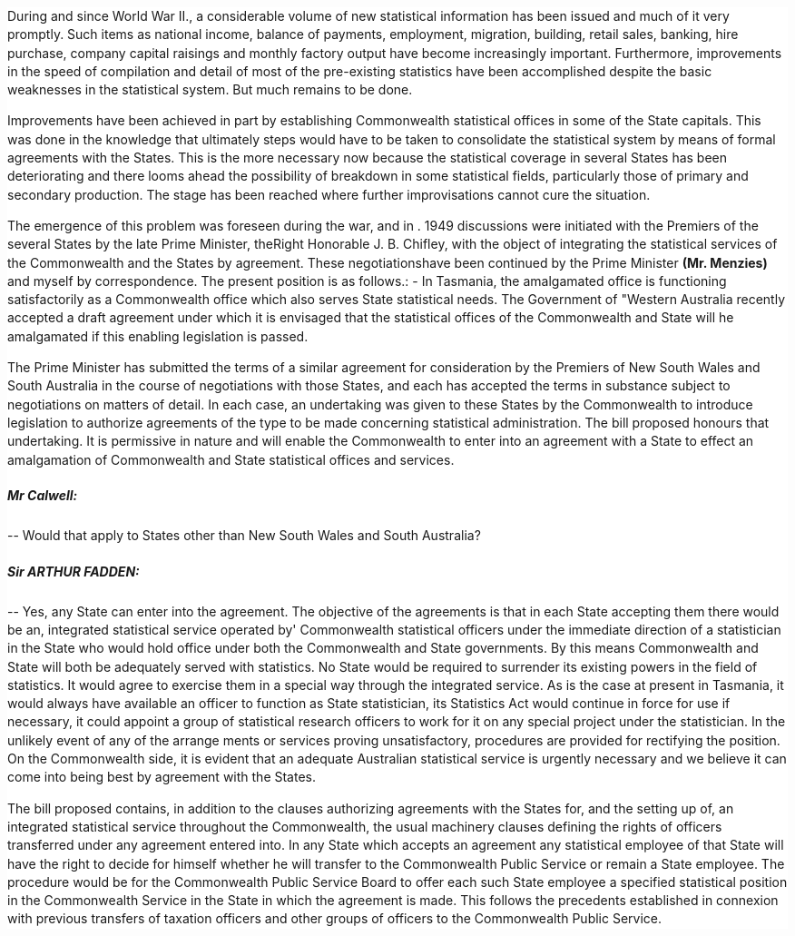During and since World War II., a considerable volume of new statistical information has been issued and much of it very promptly. Such items as national income, balance of payments, employment, migration, building, retail sales, banking, hire purchase, company capital raisings and monthly factory output have become increasingly important. Furthermore, improvements in the speed of compilation and detail of most of the pre-existing statistics have been accomplished despite the basic weaknesses in the statistical system. But much remains to be done. 

Improvements have been achieved in part by establishing Commonwealth statistical offices in some of the State capitals. This was done in the knowledge that ultimately steps would have to be taken to consolidate the statistical system by means of formal agreements with the States. This is the more necessary now because the statistical coverage in several States has been deteriorating and there looms ahead the possibility of breakdown in some statistical fields, particularly those of primary and secondary production. The stage has been reached where further improvisations cannot cure the situation. 

The emergence of this problem was foreseen during the war, and in . 1949 discussions were initiated with the Premiers of the several States by the late Prime Minister, theRight Honorable J. B. Chifley, with the object of integrating the statistical services of the Commonwealth and the States by agreement. These negotiationshave been continued by the Prime Minister  **(Mr. Menzies)**  and myself by correspondence. The present position is as follows.: - In Tasmania, the amalgamated office is functioning satisfactorily as a Commonwealth office which also serves State statistical needs. The Government of "Western Australia recently accepted a draft agreement under which it is envisaged that the statistical offices of the Commonwealth and State will he amalgamated if this enabling legislation is passed. 

The Prime Minister has submitted the terms of a similar agreement for consideration by the Premiers of New South Wales and South Australia in the course of negotiations with those States, and each has accepted the terms in substance subject to negotiations on matters of detail. In each case, an undertaking was given to these States by the Commonwealth to introduce legislation to authorize agreements of the type to be made concerning statistical administration. The bill proposed honours that undertaking. It is permissive in nature and will enable the Commonwealth to enter into an agreement with a State to effect an amalgamation of Commonwealth and State statistical offices and services. 

##### Mr Calwell:

--  Would that apply to States other than New South Wales and South Australia? 

##### Sir ARTHUR FADDEN:

-- Yes, any State can enter into the agreement. The objective of the agreements is that in each State accepting them there would be an, integrated statistical service operated by' Commonwealth statistical officers under the immediate direction of a statistician in the State who would hold office under both the Commonwealth and State governments. By this means Commonwealth and State will both be adequately served with statistics. No State would be required to surrender its existing powers in the field of statistics. It would agree to exercise them in a special way through the integrated service. As is the case at present in Tasmania, it would always have available an officer to function as State statistician, its Statistics Act would continue in force for use if necessary, it could appoint a group of statistical research officers to work for it on any special project under the statistician. In the unlikely event of any of the arrange ments or services proving unsatisfactory, procedures are provided for rectifying the position. On the Commonwealth side, it is evident that an adequate Australian statistical service is urgently necessary and we believe it can come into being best by agreement with the States. 

The bill proposed contains, in addition to the clauses authorizing agreements with the States for, and the setting up of, an integrated statistical service throughout the Commonwealth, the usual machinery clauses defining the rights  of  officers transferred under any agreement entered into. In any State which accepts an agreement any statistical employee of that State will have the right to decide for himself whether he will transfer to the Commonwealth Public Service  or  remain a State employee. The procedure would be for the Commonwealth Public Service Board to offer each such State employee a specified statistical position in the  Commonwealth  Service in the State in which the agreement is made. This follows the precedents established in connexion with previous transfers of taxation officers and other groups of officers to the Commonwealth Public Service. 
